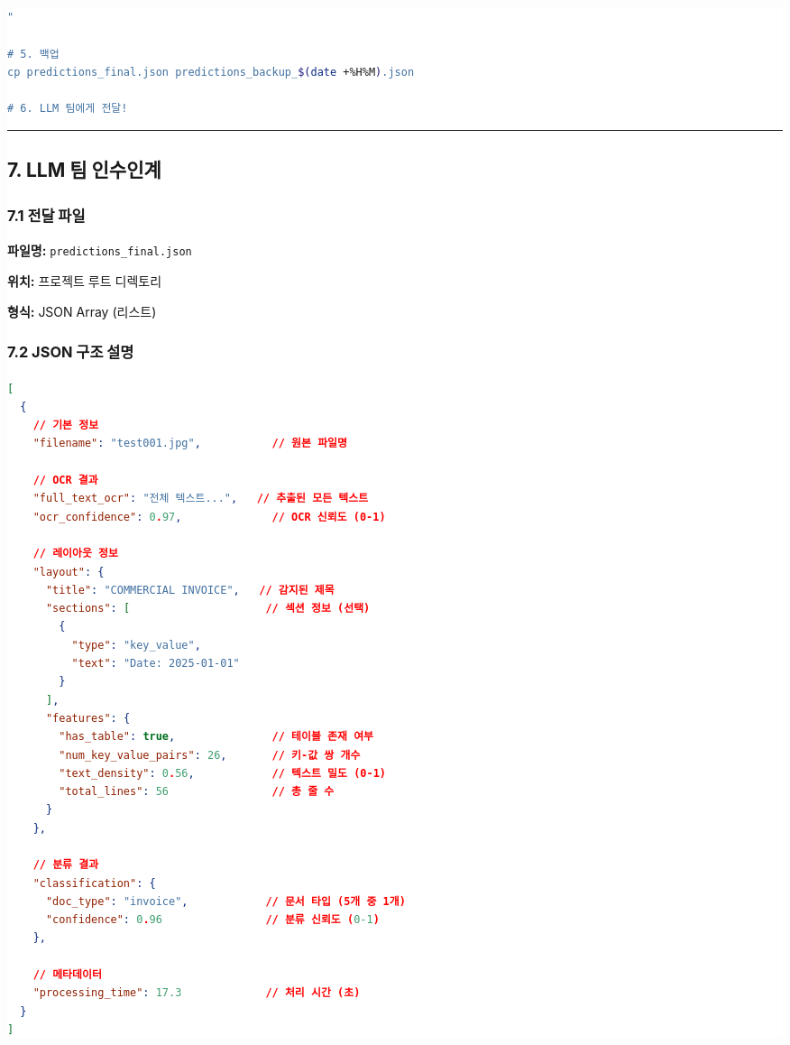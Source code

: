 ```bash
"

# 5. 백업
cp predictions_final.json predictions_backup_$(date +%H%M).json

# 6. LLM 팀에게 전달!
```

---

## 7. LLM 팀 인수인계

### 7.1 전달 파일

**파일명:** `predictions_final.json`

**위치:** 프로젝트 루트 디렉토리

**형식:** JSON Array (리스트)

### 7.2 JSON 구조 설명

```json
[
  {
    // 기본 정보
    "filename": "test001.jpg",           // 원본 파일명
    
    // OCR 결과
    "full_text_ocr": "전체 텍스트...",   // 추출된 모든 텍스트
    "ocr_confidence": 0.97,              // OCR 신뢰도 (0-1)
    
    // 레이아웃 정보
    "layout": {
      "title": "COMMERCIAL INVOICE",   // 감지된 제목
      "sections": [                     // 섹션 정보 (선택)
        {
          "type": "key_value",
          "text": "Date: 2025-01-01"
        }
      ],
      "features": {
        "has_table": true,               // 테이블 존재 여부
        "num_key_value_pairs": 26,       // 키-값 쌍 개수
        "text_density": 0.56,            // 텍스트 밀도 (0-1)
        "total_lines": 56                // 총 줄 수
      }
    },
    
    // 분류 결과
    "classification": {
      "doc_type": "invoice",            // 문서 타입 (5개 중 1개)
      "confidence": 0.96                // 분류 신뢰도 (0-1)
    },
    
    // 메타데이터
    "processing_time": 17.3             // 처리 시간 (초)
  }
]
```
